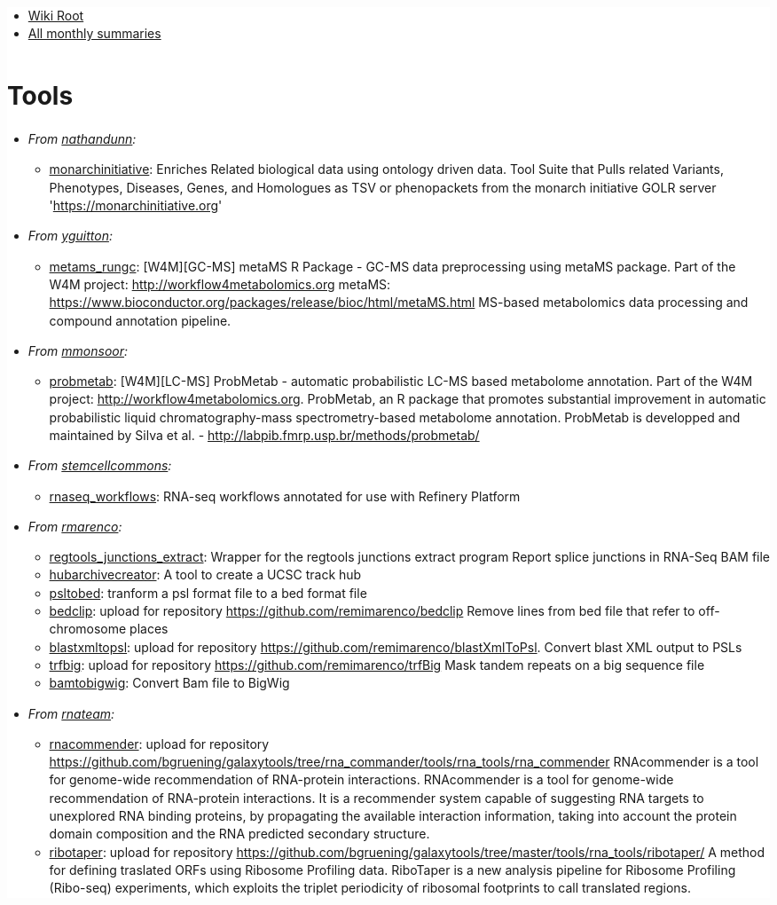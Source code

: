 ---
---
* [Wiki Root](/toolshed/)
* [All monthly summaries](/src/toolshed/contributions/index.md)

# Tools

* *From [nathandunn](https://toolshed.g2.bx.psu.edu/view/nathandunn):*
  * [monarchinitiative](https://toolshed.g2.bx.psu.edu/view/nathandunn/monarchinitiative): Enriches Related biological data using ontology driven data. Tool Suite that Pulls related Variants, Phenotypes, Diseases, Genes, and Homologues as TSV or phenopackets from the monarch initiative GOLR server  'https://monarchinitiative.org'

* *From [yguitton](https://toolshed.g2.bx.psu.edu/view/yguitton):*
  * [metams_rungc](https://toolshed.g2.bx.psu.edu/view/yguitton/metams_rungc): [W4M][GC-MS] metaMS R Package - GC-MS data preprocessing using metaMS package. Part of the W4M project: http://workflow4metabolomics.org metaMS: https://www.bioconductor.org/packages/release/bioc/html/metaMS.html MS-based metabolomics data processing and compound annotation pipeline.

* *From [mmonsoor](https://toolshed.g2.bx.psu.edu/view/mmonsoor):*
  * [probmetab](https://toolshed.g2.bx.psu.edu/view/mmonsoor/probmetab): [W4M][LC-MS] ProbMetab - automatic probabilistic LC-MS based metabolome annotation. Part of the W4M project: http://workflow4metabolomics.org. ProbMetab, an R package that promotes substantial improvement in automatic probabilistic liquid chromatography-mass spectrometry-based metabolome annotation. ProbMetab is developped and maintained by Silva et al. - http://labpib.fmrp.usp.br/methods/probmetab/

* *From [stemcellcommons](https://toolshed.g2.bx.psu.edu/view/stemcellcommons):*
  * [rnaseq_workflows](https://toolshed.g2.bx.psu.edu/view/stemcellcommons/rnaseq_workflows): RNA-seq workflows annotated for use with Refinery Platform

* *From [rmarenco](https://toolshed.g2.bx.psu.edu/view/rmarenco):*
  * [regtools_junctions_extract](https://toolshed.g2.bx.psu.edu/view/rmarenco/regtools_junctions_extract): Wrapper for the regtools junctions extract program Report splice junctions in RNA-Seq BAM file
  * [hubarchivecreator](https://toolshed.g2.bx.psu.edu/view/rmarenco/hubarchivecreator): A tool to create a UCSC track hub
  * [psltobed](https://toolshed.g2.bx.psu.edu/view/rmarenco/psltobed): tranform a psl format file to a bed format file
  * [bedclip](https://toolshed.g2.bx.psu.edu/view/rmarenco/bedclip): upload for repository https://github.com/remimarenco/bedclip Remove lines from bed file that refer to off-chromosome places
  * [blastxmltopsl](https://toolshed.g2.bx.psu.edu/view/rmarenco/blastxmltopsl): upload for repository https://github.com/remimarenco/blastXmlToPsl. Convert blast XML output to PSLs
  * [trfbig](https://toolshed.g2.bx.psu.edu/view/rmarenco/trfbig): upload for repository https://github.com/remimarenco/trfBig Mask tandem repeats on a big sequence file
  * [bamtobigwig](https://toolshed.g2.bx.psu.edu/view/rmarenco/bamtobigwig): Convert Bam file to BigWig

* *From [rnateam](https://toolshed.g2.bx.psu.edu/view/rnateam):*
  * [rnacommender](https://toolshed.g2.bx.psu.edu/view/rnateam/rnacommender): upload for repository https://github.com/bgruening/galaxytools/tree/rna_commander/tools/rna_tools/rna_commender RNAcommender is a tool for genome-wide recommendation of RNA-protein interactions. RNAcommender is a tool for genome-wide recommendation of RNA-protein interactions. It is a recommender system capable of suggesting RNA targets to unexplored RNA binding proteins, by propagating the available interaction information, taking into account the protein domain composition and the RNA predicted secondary structure.
  * [ribotaper](https://toolshed.g2.bx.psu.edu/view/rnateam/ribotaper): upload for repository https://github.com/bgruening/galaxytools/tree/master/tools/rna_tools/ribotaper/ A method for defining traslated ORFs using Ribosome Profiling data. RiboTaper is a new analysis pipeline for Ribosome Profiling (Ribo-seq) experiments, which exploits the triplet periodicity of ribosomal footprints to call translated regions.
